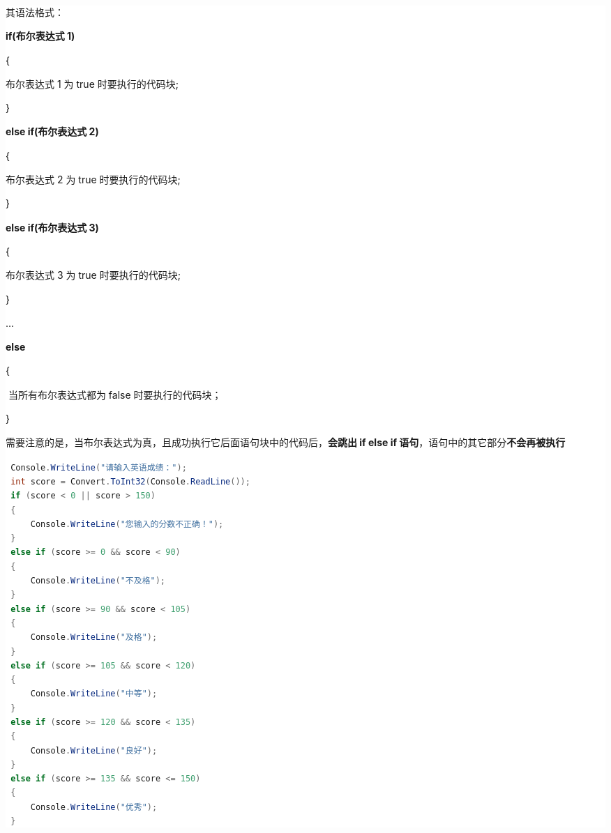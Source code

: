 其语法格式：

**if(布尔表达式 1)**

{

布尔表达式 1 为 true 时要执行的代码块;

}

**else if(布尔表达式 2)**

{

布尔表达式 2 为 true 时要执行的代码块;

}

**else if(布尔表达式 3)**

{

布尔表达式 3 为 true 时要执行的代码块;

}

...

**else**

{

​ 当所有布尔表达式都为 false 时要执行的代码块；

}

需要注意的是，当布尔表达式为真，且成功执行它后面语句块中的代码后，**会跳出 if else if 语句**，语句中的其它部分**不会再被执行**

```csharp
 Console.WriteLine("请输入英语成绩：");
 int score = Convert.ToInt32(Console.ReadLine());
 if (score < 0 || score > 150)
 {
     Console.WriteLine("您输入的分数不正确！");
 }
 else if (score >= 0 && score < 90)
 {
     Console.WriteLine("不及格");
 }
 else if (score >= 90 && score < 105)
 {
     Console.WriteLine("及格");
 }
 else if (score >= 105 && score < 120)
 {
     Console.WriteLine("中等");
 }
 else if (score >= 120 && score < 135)
 {
     Console.WriteLine("良好");
 }
 else if (score >= 135 && score <= 150)
 {
     Console.WriteLine("优秀");
 }
```
